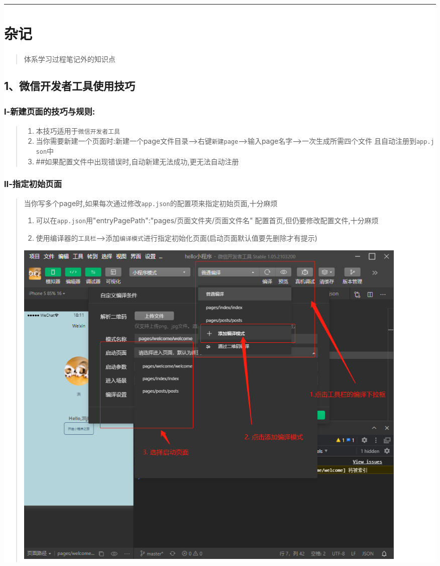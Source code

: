 



------

# 杂记

> 体系学习过程笔记外的知识点

## 1、微信开发者工具使用技巧

### Ⅰ-新建页面的技巧与规则:

>1. 本技巧适用于`微信开发者工具`
>2. 当你需要新建一个页面时:新建一个page文件目录-->右键`新建page`-->输入page名字-->一次生成所需四个文件 且自动注册到`app.json`中
>3. ##如果配置文件中出现错误时,自动新建无法成功,更无法自动注册

### Ⅱ-指定初始页面

>当你写多个page时,如果每次通过修改`app.json`的配置项来指定初始页面,十分麻烦
>
>1. 可以在`app.json`用"entryPagePath":"pages/页面文件夹/页面文件名" 配置首页,但仍要修改配置文件,十分麻烦
>
>2. 使用编译器的`工具栏`-->添加`编译模式`进行指定初始化页面(启动页面默认值要先删除才有提示)
>
>   <img src="微信小程序学习笔记中的图片/image-20210421181759900.png" alt="image-20210421181759900" style="zoom: 80%;" />
>
